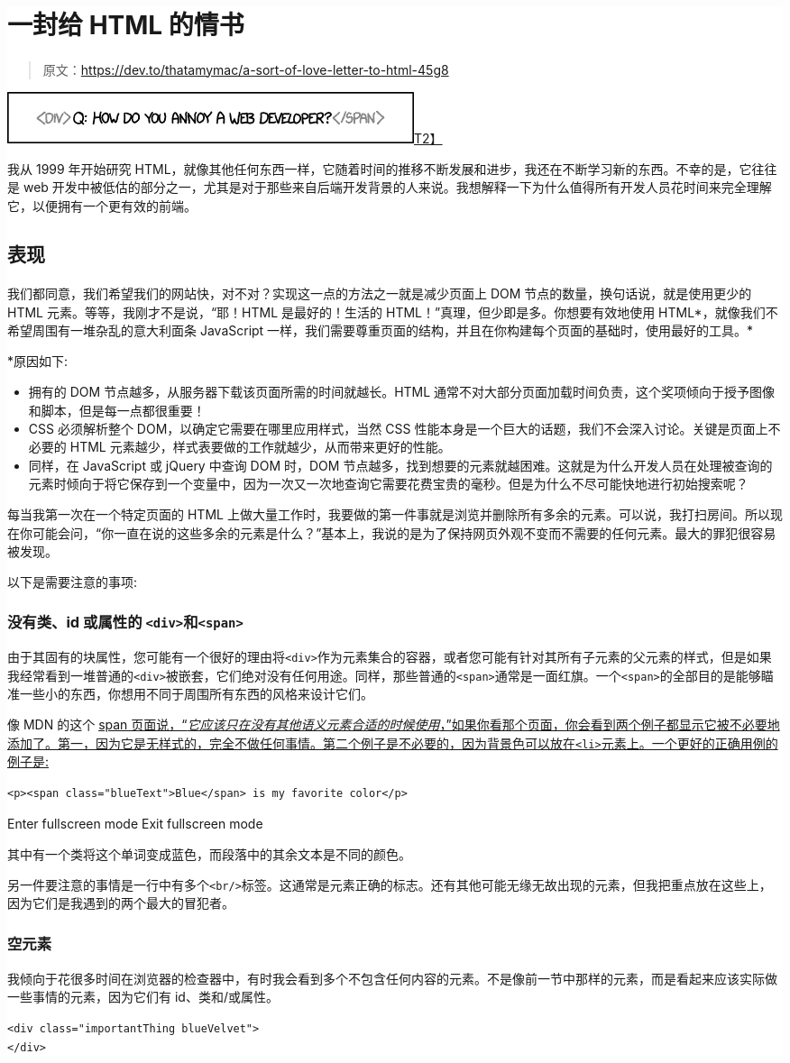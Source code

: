 # 一封给 HTML 的情书

> 原文：<https://dev.to/thatamymac/a-sort-of-love-letter-to-html-45g8>

[![XKCD Comic](img/5c483db07dd6c354358e20a989e72bde.png "<A>: Like </a>this. ")T2】](https://xkcd.com/1144/)

我从 1999 年开始研究 HTML，就像其他任何东西一样，它随着时间的推移不断发展和进步，我还在不断学习新的东西。不幸的是，它往往是 web 开发中被低估的部分之一，尤其是对于那些来自后端开发背景的人来说。我想解释一下为什么值得所有开发人员花时间来完全理解它，以便拥有一个更有效的前端。

## 表现

我们都同意，我们希望我们的网站快，对不对？实现这一点的方法之一就是减少页面上 DOM 节点的数量，换句话说，就是使用更少的 HTML 元素。等等，我刚才不是说，“耶！HTML 是最好的！生活的 HTML！”真理，但少即是多。你想要有效地使用 HTML*，就像我们不希望周围有一堆杂乱的意大利面条 JavaScript 一样，我们需要尊重页面的结构，并且在你构建每个页面的基础时，使用最好的工具。*

 *原因如下:

*   拥有的 DOM 节点越多，从服务器下载该页面所需的时间就越长。HTML 通常不对大部分页面加载时间负责，这个奖项倾向于授予图像和脚本，但是每一点都很重要！
*   CSS 必须解析整个 DOM，以确定它需要在哪里应用样式，当然 CSS 性能本身是一个巨大的话题，我们不会深入讨论。关键是页面上不必要的 HTML 元素越少，样式表要做的工作就越少，从而带来更好的性能。
*   同样，在 JavaScript 或 jQuery 中查询 DOM 时，DOM 节点越多，找到想要的元素就越困难。这就是为什么开发人员在处理被查询的元素时倾向于将它保存到一个变量中，因为一次又一次地查询它需要花费宝贵的毫秒。但是为什么不尽可能快地进行初始搜索呢？

每当我第一次在一个特定页面的 HTML 上做大量工作时，我要做的第一件事就是浏览并删除所有多余的元素。可以说，我打扫房间。所以现在你可能会问，“你一直在说的这些多余的元素是什么？”基本上，我说的是为了保持网页外观不变而不需要的任何元素。最大的罪犯很容易被发现。

以下是需要注意的事项:

### 没有类、id 或属性的  `<div>`和`<span>`

由于其固有的块属性，您可能有一个很好的理由将`<div>`作为元素集合的容器，或者您可能有针对其所有子元素的父元素的样式，但是如果我经常看到一堆普通的`<div>`被嵌套，它们绝对没有任何用途。同样，那些普通的`<span>`通常是一面红旗。一个`<span>`的全部目的是能够瞄准一些小的东西，你想用不同于周围所有东西的风格来设计它们。

像 MDN 的这个 [span 页面说，“*它应该只在没有其他语义元素合适的时候使用*，”如果你看那个页面，你会看到两个例子都显示它被不必要地添加了。第一，因为它是无样式的，完全不做任何事情。第二个例子是不必要的，因为背景色可以放在`<li>`元素上。一个更好的正确用例的例子是:](https://developer.mozilla.org/en-US/docs/Web/HTML/Element/span) 

```
<p><span class="blueText">Blue</span> is my favorite color</p> 
```

Enter fullscreen mode Exit fullscreen mode

其中有一个类将这个单词变成蓝色，而段落中的其余文本是不同的颜色。

另一件要注意的事情是一行中有多个`<br/>`标签。这通常是元素正确的标志。还有其他可能无缘无故出现的元素，但我把重点放在这些上，因为它们是我遇到的两个最大的冒犯者。

### 空元素

我倾向于花很多时间在浏览器的检查器中，有时我会看到多个不包含任何内容的元素。不是像前一节中那样的元素，而是看起来应该实际做一些事情的元素，因为它们有 id、类和/或属性。

```
<div class="importantThing blueVelvet">
</div> 
```
